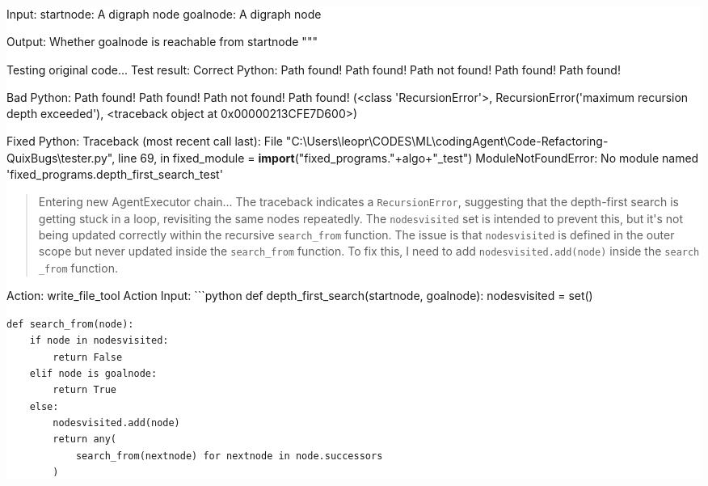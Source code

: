 
Input:
    startnode: A digraph node
    goalnode: A digraph node

Output:
    Whether goalnode is reachable from startnode
"""
```

```
Testing original code...
Test result:
Correct Python:
Path found! 
Path found! 
Path not found! 
Path found! 
Path found! 

Bad Python:
Path found! 
Path found! 
Path not found! 
Path found! 
(<class 'RecursionError'>, RecursionError('maximum recursion depth exceeded'), <traceback object at 0x00000213CFE7D600>)

Fixed Python:
Traceback (most recent call last):
  File "C:\Users\leopr\CODES\ML\codingAgent\Code-Refactoring-QuixBugs\tester.py", line 69, in <module>
    fixed_module = __import__("fixed_programs."+algo+"_test")
ModuleNotFoundError: No module named 'fixed_programs.depth_first_search_test'
```

```
> Entering new AgentExecutor chain...
The traceback indicates a `RecursionError`, suggesting that the depth-first search is getting stuck in a loop, revisiting the same nodes repeatedly. The `nodesvisited` set is intended to prevent this, but it's not being updated correctly within the recursive `search_from` function. The issue is that `nodesvisited` is defined in the outer scope but never updated inside the `search_from` function.
To fix this, I need to add `nodesvisited.add(node)` inside the `search_from` function.

Action: write_file_tool
Action Input: ```python
def depth_first_search(startnode, goalnode):
    nodesvisited = set()
 
    def search_from(node):
        if node in nodesvisited:
            return False
        elif node is goalnode:
            return True
        else:
            nodesvisited.add(node)
            return any(
                search_from(nextnode) for nextnode in node.successors
            )
